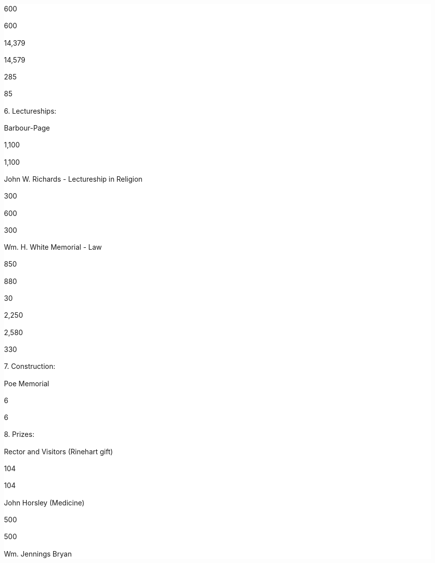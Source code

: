 600

600

14,379

14,579

285

85

6\. Lectureships:

Barbour-Page

1,100

1,100

John W. Richards - Lectureship in Religion

300

600

300

Wm. H. White Memorial - Law

850

880

30

2,250

2,580

330

7\. Construction:

Poe Memorial

6

6

8\. Prizes:

Rector and Visitors (Rinehart gift)

104

104

John Horsley (Medicine)

500

500

Wm. Jennings Bryan
